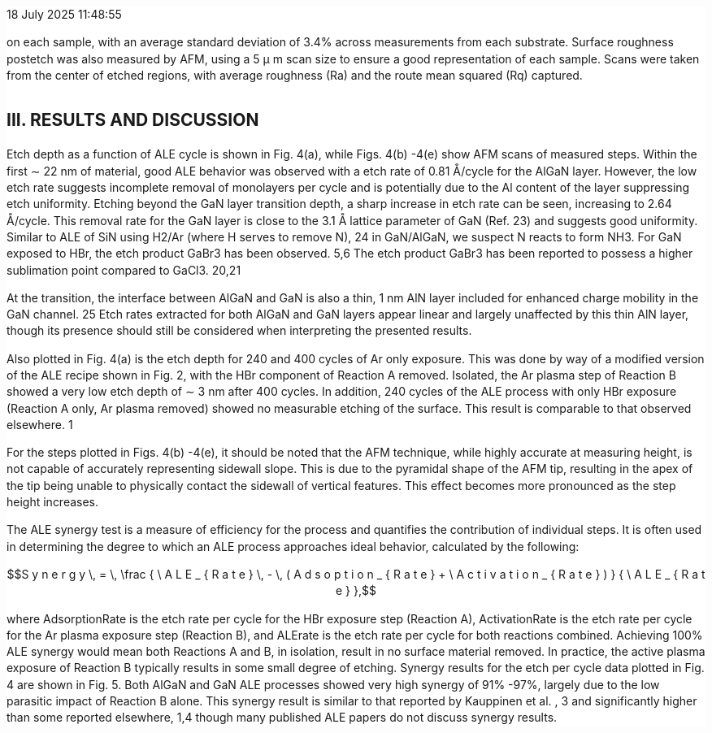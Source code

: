 

18 July 2025 11:48:55



on each sample, with an average standard deviation of 3.4% across measurements from each substrate. Surface roughness postetch was also measured by AFM, using a 5 μ m scan size to ensure a good representation of each sample. Scans were taken from the center of etched regions, with average roughness (Ra) and the route mean squared (Rq) captured.

## III. RESULTS AND DISCUSSION

Etch depth as a function of ALE cycle is shown in Fig. 4(a), while Figs. 4(b) -4(e) show AFM scans of measured steps. Within the first ∼ 22 nm of material, good ALE behavior was observed with a etch rate of 0.81 Å/cycle for the AlGaN layer. However, the low etch rate suggests incomplete removal of monolayers per cycle and is potentially due to the Al content of the layer suppressing etch uniformity. Etching beyond the GaN layer transition depth, a sharp increase in etch rate can be seen, increasing to 2.64 Å/cycle. This removal rate for the GaN layer is close to the 3.1 Å lattice parameter of GaN (Ref. 23) and suggests good uniformity. Similar to ALE of SiN using H2/Ar (where H serves to remove N), 24 in GaN/AlGaN, we suspect N reacts to form NH3. For GaN exposed to HBr, the etch product GaBr3 has been observed. 5,6 The etch product GaBr3 has been reported to possess a higher sublimation point compared to GaCl3. 20,21





At the transition, the interface between AlGaN and GaN is also a thin, 1 nm AlN layer included for enhanced charge mobility in the GaN channel. 25 Etch rates extracted for both AlGaN and GaN layers appear linear and largely unaffected by this thin AlN layer, though its presence should still be considered when interpreting the presented results.

Also plotted in Fig. 4(a) is the etch depth for 240 and 400 cycles of Ar only exposure. This was done by way of a modified version of the ALE recipe shown in Fig. 2, with the HBr component of Reaction A removed. Isolated, the Ar plasma step of Reaction B showed a very low etch depth of ∼ 3 nm after 400 cycles. In addition, 240 cycles of the ALE process with only HBr exposure (Reaction A only, Ar plasma removed) showed no measurable etching of the surface. This result is comparable to that observed elsewhere. 1

For the steps plotted in Figs. 4(b) -4(e), it should be noted that the AFM technique, while highly accurate at measuring height, is not capable of accurately representing sidewall slope. This is due to the pyramidal shape of the AFM tip, resulting in the apex of the tip being unable to physically contact the sidewall of vertical features. This effect becomes more pronounced as the step height increases.

The ALE synergy test is a measure of efficiency for the process and quantifies the contribution of individual steps. It is often used in determining the degree to which an ALE process approaches ideal behavior, calculated by the following:

$$S y n e r g y \, = \, \frac { \ A L E _ { R a t e } \, - \, ( A d s o p t i o n _ { R a t e } + \ A c t i v a t i o n _ { R a t e } ) } { \ A L E _ { R a t e } },$$

where AdsorptionRate is the etch rate per cycle for the HBr exposure step (Reaction A), ActivationRate is the etch rate per cycle for the Ar plasma exposure step (Reaction B), and ALErate is the etch rate per cycle for both reactions combined. Achieving 100% ALE synergy would mean both Reactions A and B, in isolation, result in no surface material removed. In practice, the active plasma exposure of Reaction B typically results in some small degree of etching. Synergy results for the etch per cycle data plotted in Fig. 4 are shown in Fig. 5. Both AlGaN and GaN ALE processes showed very high synergy of 91% -97%, largely due to the low parasitic impact of Reaction B alone. This synergy result is similar to that reported by Kauppinen et al. , 3 and significantly higher than some reported elsewhere, 1,4 though many published ALE papers do not discuss synergy results.
